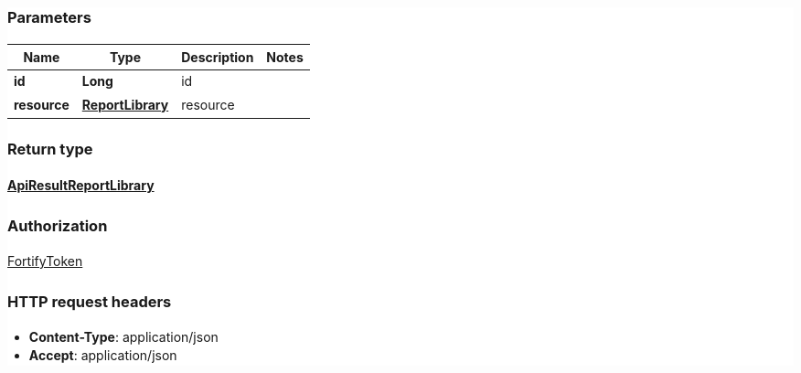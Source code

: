 ### Parameters

Name | Type | Description  | Notes
------------- | ------------- | ------------- | -------------
 **id** | **Long**| id |
 **resource** | [**ReportLibrary**](ReportLibrary.md)| resource |

### Return type

[**ApiResultReportLibrary**](ApiResultReportLibrary.md)

### Authorization

[FortifyToken](../README.md#FortifyToken)

### HTTP request headers

 - **Content-Type**: application/json
 - **Accept**: application/json


